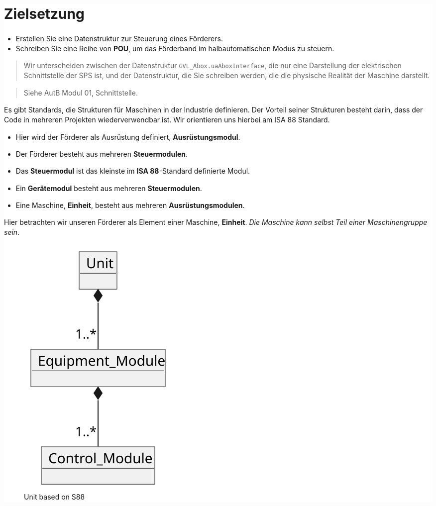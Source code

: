 
# Zielsetzung
- Erstellen Sie eine Datenstruktur zur Steuerung eines Förderers.
- Schreiben Sie eine Reihe von **POU**, um das Förderband im halbautomatischen Modus zu steuern.

> Wir unterscheiden zwischen der Datenstruktur ``GVL_Abox.uaAboxInterface``, die nur eine Darstellung der elektrischen Schnittstelle der SPS ist, und der Datenstruktur, die Sie schreiben werden, die die physische Realität der Maschine darstellt.

> Siehe AutB Modul 01, Schnittstelle.

Es gibt Standards, die Strukturen für Maschinen in der Industrie definieren. Der Vorteil seiner Strukturen besteht darin, dass der Code in mehreren Projekten wiederverwendbar ist. Wir orientieren uns hierbei am ISA 88 Standard.

- Hier wird der Förderer als Ausrüstung definiert, **Ausrüstungsmodul**.

- Der Förderer besteht aus mehreren **Steuermodulen**.

- Das **Steuermodul** ist das kleinste im **ISA 88**-Standard definierte Modul.

- Ein **Gerätemodul** besteht aus mehreren **Steuermodulen**.

- Eine Maschine, **Einheit**, besteht aus mehreren **Ausrüstungsmodulen**.

Hier betrachten wir unseren Förderer als Element einer Maschine, **Einheit**.
*Die Maschine kann selbst Teil einer Maschinengruppe sein*.

<figure>
    <img src="./puml/UnitEmCm/UnitEmCm.svg"
         alt="Lost image Unit based on S88">
    <figcaption>Unit based on S88</figcaption>
</figure>
